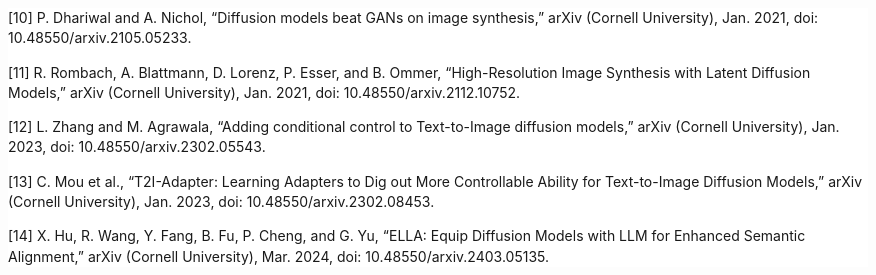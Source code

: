 [10] P. Dhariwal and A. Nichol, “Diffusion models beat GANs on image synthesis,” arXiv (Cornell University), Jan. 2021, doi: 10.48550/arxiv.2105.05233.

[11] R. Rombach, A. Blattmann, D. Lorenz, P. Esser, and B. Ommer, “High-Resolution Image Synthesis with Latent Diffusion Models,” arXiv (Cornell University), Jan. 2021, doi: 10.48550/arxiv.2112.10752.

[12] L. Zhang and M. Agrawala, “Adding conditional control to Text-to-Image diffusion models,” arXiv (Cornell University), Jan. 2023, doi: 10.48550/arxiv.2302.05543.

[13] C. Mou et al., “T2I-Adapter: Learning Adapters to Dig out More Controllable Ability for Text-to-Image Diffusion Models,” arXiv (Cornell University), Jan. 2023, doi: 10.48550/arxiv.2302.08453.

[14] X. Hu, R. Wang, Y. Fang, B. Fu, P. Cheng, and G. Yu, “ELLA: Equip Diffusion Models with LLM for Enhanced Semantic Alignment,” arXiv (Cornell University), Mar. 2024, doi: 10.48550/arxiv.2403.05135.
